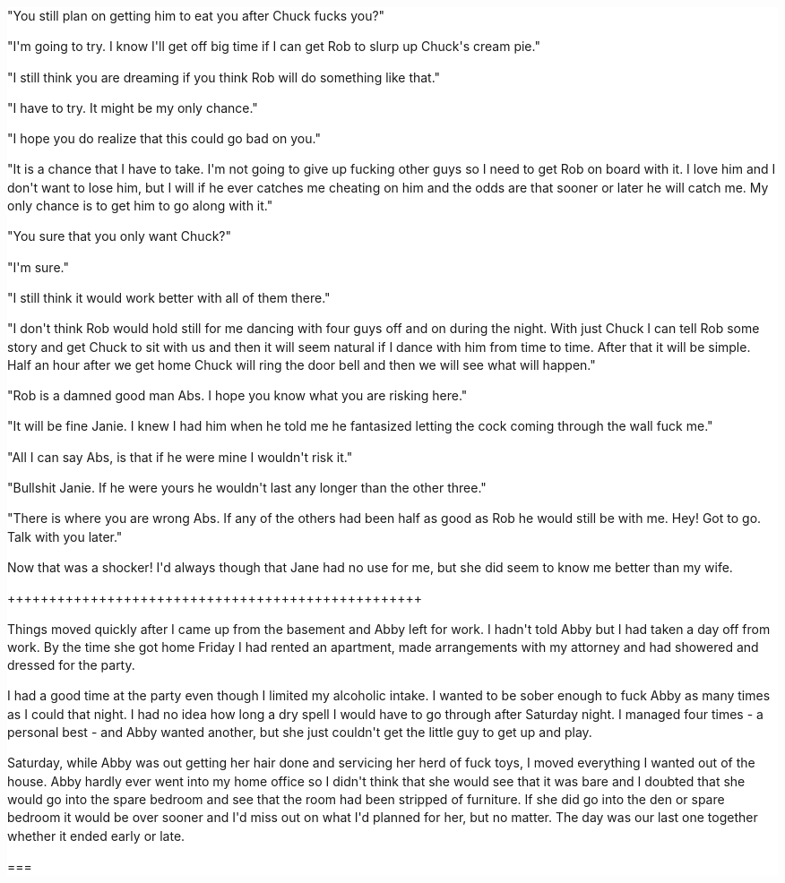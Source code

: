 "You still plan on getting him to eat you after Chuck fucks you?" 

"I'm going to try. I know I'll get off big time if I can get Rob to slurp up Chuck's cream pie." 

"I still think you are dreaming if you think Rob will do something like that." 

"I have to try. It might be my only chance." 

"I hope you do realize that this could go bad on you." 

"It is a chance that I have to take. I'm not going to give up fucking other guys so I need to get Rob on board with it. I love him and I don't want to lose him, but I will if he ever catches me cheating on him and the odds are that sooner or later he will catch me. My only chance is to get him to go along with it." 

"You sure that you only want Chuck?" 

"I'm sure." 

"I still think it would work better with all of them there." 

"I don't think Rob would hold still for me dancing with four guys off and on during the night. With just Chuck I can tell Rob some story and get Chuck to sit with us and then it will seem natural if I dance with him from time to time. After that it will be simple. Half an hour after we get home Chuck will ring the door bell and then we will see what will happen." 

"Rob is a damned good man Abs. I hope you know what you are risking here." 

"It will be fine Janie. I knew I had him when he told me he fantasized letting the cock coming through the wall fuck me." 

"All I can say Abs, is that if he were mine I wouldn't risk it." 

"Bullshit Janie. If he were yours he wouldn't last any longer than the other three." 

"There is where you are wrong Abs. If any of the others had been half as good as Rob he would still be with me. Hey! Got to go. Talk with you later." 

Now that was a shocker! I'd always though that Jane had no use for me, but she did seem to know me better than my wife. 

++++++++++++++++++++++++++++++++++++++++++++++++++ 

Things moved quickly after I came up from the basement and Abby left for work. I hadn't told Abby but I had taken a day off from work. By the time she got home Friday I had rented an apartment, made arrangements with my attorney and had showered and dressed for the party. 

I had a good time at the party even though I limited my alcoholic intake. I wanted to be sober enough to fuck Abby as many times as I could that night. I had no idea how long a dry spell I would have to go through after Saturday night. I managed four times - a personal best - and Abby wanted another, but she just couldn't get the little guy to get up and play. 

Saturday, while Abby was out getting her hair done and servicing her herd of fuck toys, I moved everything I wanted out of the house. Abby hardly ever went into my home office so I didn't think that she would see that it was bare and I doubted that she would go into the spare bedroom and see that the room had been stripped of furniture. If she did go into the den or spare bedroom it would be over sooner and I'd miss out on what I'd planned for her, but no matter. The day was our last one together whether it ended early or late.  

===
